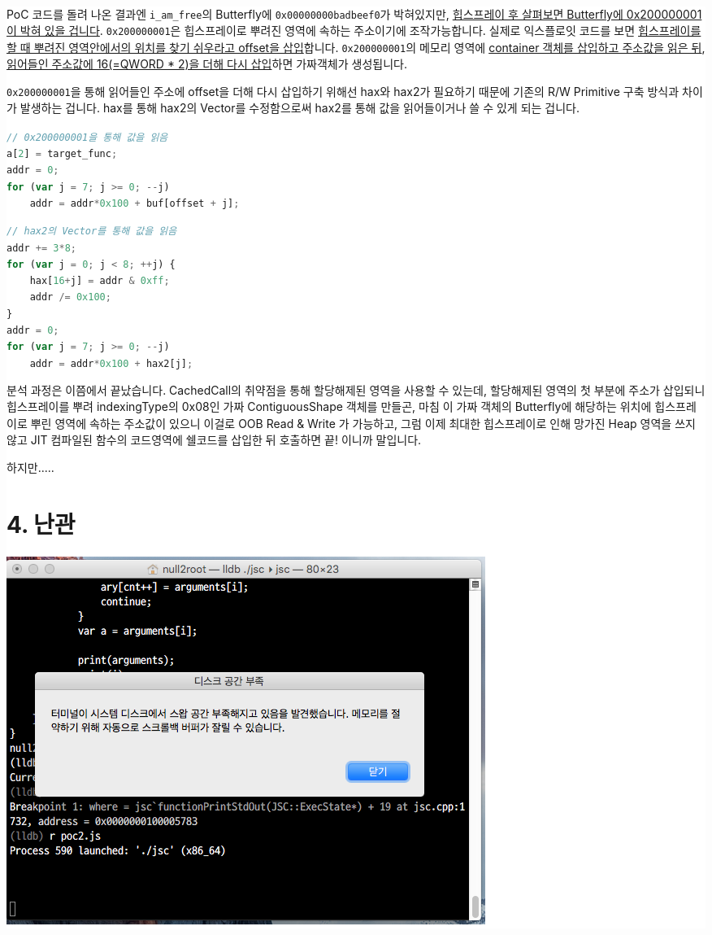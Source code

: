 PoC 코드를 돌려 나온 결과엔 `i_am_free`의 Butterfly에 `0x00000000badbeef0`가 박혀있지만, [힙스프레이 후 살펴보면 Butterfly에 0x200000001이 박혀 있을 겁니다](https://github.com/phoenhex/files/blob/8fda033/exploits/cachedcall-uaf.html#L99). `0x200000001`은 힙스프레이로 뿌려진 영역에 속하는 주소이기에 조작가능합니다. 실제로 익스플로잇 코드를 보면 [힙스프레이를 할 때 뿌려진 영역안에서의 위치를 찾기 쉬우라고 offset을 삽입](https://github.com/phoenhex/files/blob/8fda033/exploits/cachedcall-uaf.html#L43)합니다. `0x200000001`의 메모리 영역에 [container 객체를 삽입하고 주소값을 읽은 뒤](https://github.com/phoenhex/files/blob/8fda033/exploits/cachedcall-uaf.html#L106), [읽어들인 주소값에 16(=QWORD * 2)을 더해 다시 삽입](https://github.com/phoenhex/files/blob/8fda033/exploits/cachedcall-uaf.html#L113)하면 가짜객체가 생성됩니다.

`0x200000001`을 통해 읽어들인 주소에 offset을 더해 다시 삽입하기 위해선 hax와 hax2가 필요하기 때문에 기존의 R/W Primitive 구축 방식과 차이가 발생하는 겁니다. hax를 통해 hax2의 Vector를 수정함으로써 hax2를 통해 값을 읽어들이거나 쓸 수 있게 되는 겁니다.

```js
// 0x200000001을 통해 값을 읽음
a[2] = target_func;
addr = 0;
for (var j = 7; j >= 0; --j)
    addr = addr*0x100 + buf[offset + j];
```
```js
// hax2의 Vector를 통해 값을 읽음
addr += 3*8;
for (var j = 0; j < 8; ++j) {
    hax[16+j] = addr & 0xff;
    addr /= 0x100;
}
addr = 0;
for (var j = 7; j >= 0; --j)
    addr = addr*0x100 + hax2[j];
```

분석 과정은 이쯤에서 끝났습니다. CachedCall의 취약점을 통해 할당해제된 영역을 사용할 수 있는데, 할당해제된 영역의 첫 부분에 주소가 삽입되니 힙스프레이를 뿌려 indexingType의 0x08인 가짜 ContiguousShape 객체를 만들곤, 마침 이 가짜 객체의 Butterfly에 해당하는 위치에 힙스프레이로 뿌린 영역에 속하는 주소값이 있으니 이걸로 OOB Read & Write 가 가능하고, 그럼 이제 최대한 힙스프레이로 인해 망가진 Heap 영역을 쓰지 않고 JIT 컴파일된 함수의 코드영역에 쉘코드를 삽입한 뒤 호출하면 끝! 이니까 말입니다.

하지만.....

# 4. 난관

![OMG](/assets/images/omg.png)
